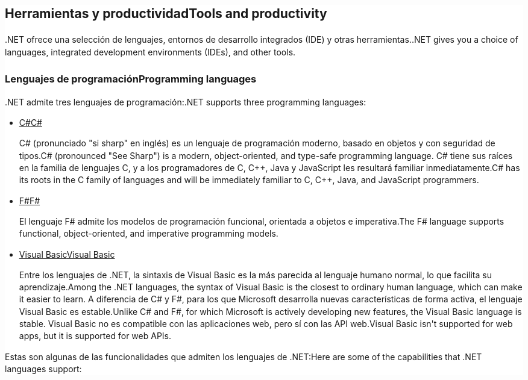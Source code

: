 ## <a name="tools-and-productivity"></a><span data-ttu-id="7b57c-150">Herramientas y productividad</span><span class="sxs-lookup"><span data-stu-id="7b57c-150">Tools and productivity</span></span>

<span data-ttu-id="7b57c-151">.NET ofrece una selección de lenguajes, entornos de desarrollo integrados (IDE) y otras herramientas.</span><span class="sxs-lookup"><span data-stu-id="7b57c-151">.NET gives you a choice of languages, integrated development environments (IDEs), and other tools.</span></span>

### <a name="programming-languages"></a><span data-ttu-id="7b57c-152">Lenguajes de programación</span><span class="sxs-lookup"><span data-stu-id="7b57c-152">Programming languages</span></span>

<span data-ttu-id="7b57c-153">.NET admite tres lenguajes de programación:</span><span class="sxs-lookup"><span data-stu-id="7b57c-153">.NET supports three programming languages:</span></span>

* [<span data-ttu-id="7b57c-154">C#</span><span class="sxs-lookup"><span data-stu-id="7b57c-154">C#</span></span>](../csharp/index.yml)

  <span data-ttu-id="7b57c-155">C# (pronunciado "si sharp" en inglés) es un lenguaje de programación moderno, basado en objetos y con seguridad de tipos.</span><span class="sxs-lookup"><span data-stu-id="7b57c-155">C# (pronounced "See Sharp") is a modern, object-oriented, and type-safe programming language.</span></span> <span data-ttu-id="7b57c-156">C# tiene sus raíces en la familia de lenguajes C, y a los programadores de C, C++, Java y JavaScript les resultará familiar inmediatamente.</span><span class="sxs-lookup"><span data-stu-id="7b57c-156">C# has its roots in the C family of languages and will be immediately familiar to C, C++, Java, and JavaScript programmers.</span></span>

* [<span data-ttu-id="7b57c-157">F#</span><span class="sxs-lookup"><span data-stu-id="7b57c-157">F#</span></span>](../fsharp/index.yml)

  <span data-ttu-id="7b57c-158">El lenguaje F# admite los modelos de programación funcional, orientada a objetos e imperativa.</span><span class="sxs-lookup"><span data-stu-id="7b57c-158">The F# language supports functional, object-oriented, and imperative programming models.</span></span>

* [<span data-ttu-id="7b57c-159">Visual Basic</span><span class="sxs-lookup"><span data-stu-id="7b57c-159">Visual Basic</span></span>](../visual-basic/index.yml)

  <span data-ttu-id="7b57c-160">Entre los lenguajes de .NET, la sintaxis de Visual Basic es la más parecida al lenguaje humano normal, lo que facilita su aprendizaje.</span><span class="sxs-lookup"><span data-stu-id="7b57c-160">Among the .NET languages, the syntax of Visual Basic is the closest to ordinary human language, which can make it easier to learn.</span></span> <span data-ttu-id="7b57c-161">A diferencia de C# y F#, para los que Microsoft desarrolla nuevas características de forma activa, el lenguaje Visual Basic es estable.</span><span class="sxs-lookup"><span data-stu-id="7b57c-161">Unlike C# and F#, for which Microsoft is actively developing new features, the Visual Basic language is stable.</span></span> <span data-ttu-id="7b57c-162">Visual Basic no es compatible con las aplicaciones web, pero sí con las API web.</span><span class="sxs-lookup"><span data-stu-id="7b57c-162">Visual Basic isn't supported for web apps, but it is supported for web APIs.</span></span>

<span data-ttu-id="7b57c-163">Estas son algunas de las funcionalidades que admiten los lenguajes de .NET:</span><span class="sxs-lookup"><span data-stu-id="7b57c-163">Here are some of the capabilities that .NET languages support:</span></span>
